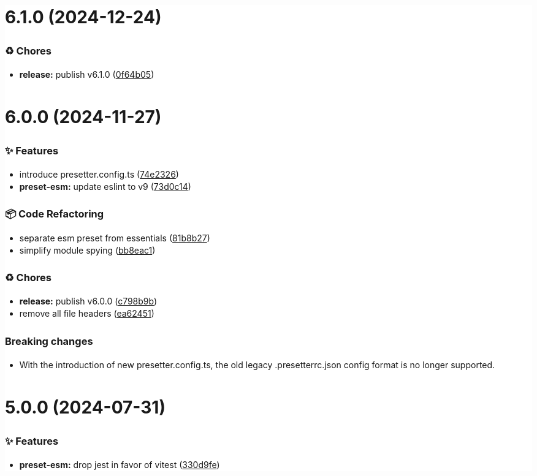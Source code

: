

# 6.1.0 (2024-12-24)


### ♻️ Chores

* **release:** publish v6.1.0 ([0f64b05](https://github.com/alvis/presetter/commit/0f64b0511487e274fadce0ca651e21bd467545bf))



# 6.0.0 (2024-11-27)


### ✨ Features

* introduce presetter.config.ts ([74e2326](https://github.com/alvis/presetter/commit/74e23263780146e24db0c36bef71ff6edc5a66fa))
* **preset-esm:** update eslint to v9 ([73d0c14](https://github.com/alvis/presetter/commit/73d0c14dd18d32c9572ac6811f96851ef6c65428))


### 📦 Code Refactoring

* separate esm preset from essentials ([81b8b27](https://github.com/alvis/presetter/commit/81b8b27197b6c35239a585b890a1fdc23eef8a63))
* simplify module spying ([bb8eac1](https://github.com/alvis/presetter/commit/bb8eac1bde9cdab77f2a25161b0ac195b7e37b9f))


### ♻️ Chores

* **release:** publish v6.0.0 ([c798b9b](https://github.com/alvis/presetter/commit/c798b9b7249e2108e22a7e486ec78da61f0bab2e))
* remove all file headers ([ea62451](https://github.com/alvis/presetter/commit/ea6245156ac79f124cdb3cbbc7f9692efbf6aa62))


### Breaking changes

* With the introduction of new presetter.config.ts,
the old legacy .presetterrc.json config format is
no longer supported.



# 5.0.0 (2024-07-31)


### ✨ Features

* **preset-esm:** drop jest in favor of vitest ([330d9fe](https://github.com/alvis/presetter/commit/330d9fef67f53078546313e33b0c31cab57bf490))
